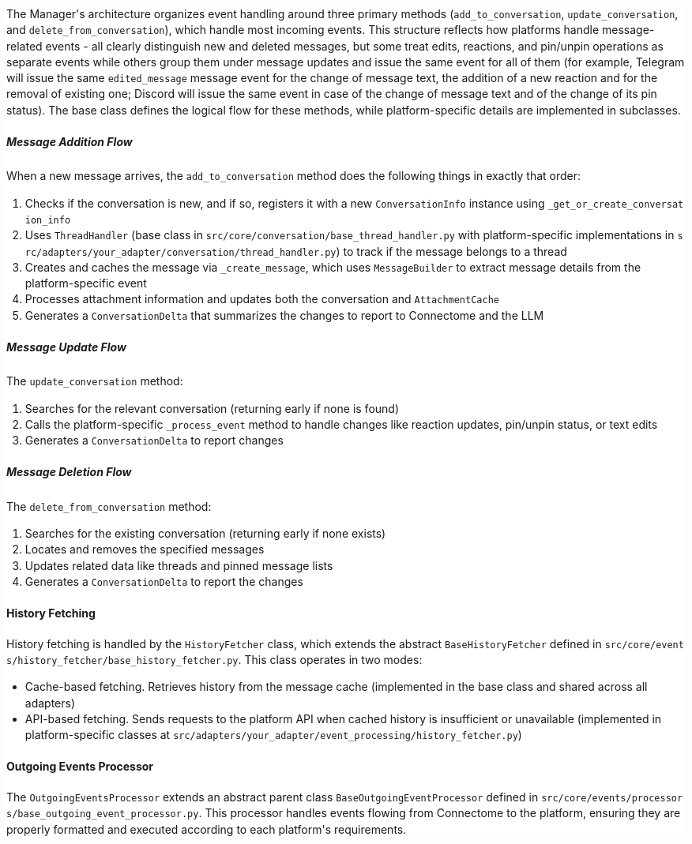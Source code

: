 The Manager's architecture organizes event handling around three primary methods (`add_to_conversation`, `update_conversation`, and `delete_from_conversation`), which handle most incoming events. This structure reflects how platforms handle message-related events - all clearly distinguish new and deleted messages, but some treat edits, reactions, and pin/unpin operations as separate events while others group them under message updates and issue the same event for all of them (for example, Telegram will issue the same `edited_message` message event for the change of message text, the addition of a new reaction and for the removal of existing one; Discord will issue the same event in case of the change of message text and of the change of its pin status). The base class defines the logical flow for these methods, while platform-specific details are implemented in subclasses.

##### Message Addition Flow
When a new message arrives, the `add_to_conversation` method does the following things in exactly that order:
1. Checks if the conversation is new, and if so, registers it with a new `ConversationInfo` instance using `_get_or_create_conversation_info`
2. Uses `ThreadHandler` (base class in `src/core/conversation/base_thread_handler.py` with platform-specific implementations in `src/adapters/your_adapter/conversation/thread_handler.py`) to track if the message belongs to a thread
3. Creates and caches the message via `_create_message`, which uses `MessageBuilder` to extract message details from the platform-specific event
4. Processes attachment information and updates both the conversation and `AttachmentCache`
5. Generates a `ConversationDelta` that summarizes the changes to report to Connectome and the LLM

##### Message Update Flow
The `update_conversation` method:
1. Searches for the relevant conversation (returning early if none is found)
2. Calls the platform-specific `_process_event` method to handle changes like reaction updates, pin/unpin status, or text edits
3. Generates a `ConversationDelta` to report changes

##### Message Deletion Flow
The `delete_from_conversation` method:
1. Searches for the existing conversation (returning early if none exists)
2. Locates and removes the specified messages
3. Updates related data like threads and pinned message lists
4. Generates a `ConversationDelta` to report the changes

#### History Fetching
History fetching is handled by the `HistoryFetcher` class, which extends the abstract `BaseHistoryFetcher` defined in `src/core/events/history_fetcher/base_history_fetcher.py`. This class operates in two modes:
* Cache-based fetching. Retrieves history from the message cache (implemented in the base class and shared across all adapters)
* API-based fetching. Sends requests to the platform API when cached history is insufficient or unavailable (implemented in platform-specific classes at `src/adapters/your_adapter/event_processing/history_fetcher.py`)

#### Outgoing Events Processor
The `OutgoingEventsProcessor` extends an abstract parent class `BaseOutgoingEventProcessor` defined in `src/core/events/processors/base_outgoing_event_processor.py`. This processor handles events flowing from Connectome to the platform, ensuring they are properly formatted and executed according to each platform's requirements.
